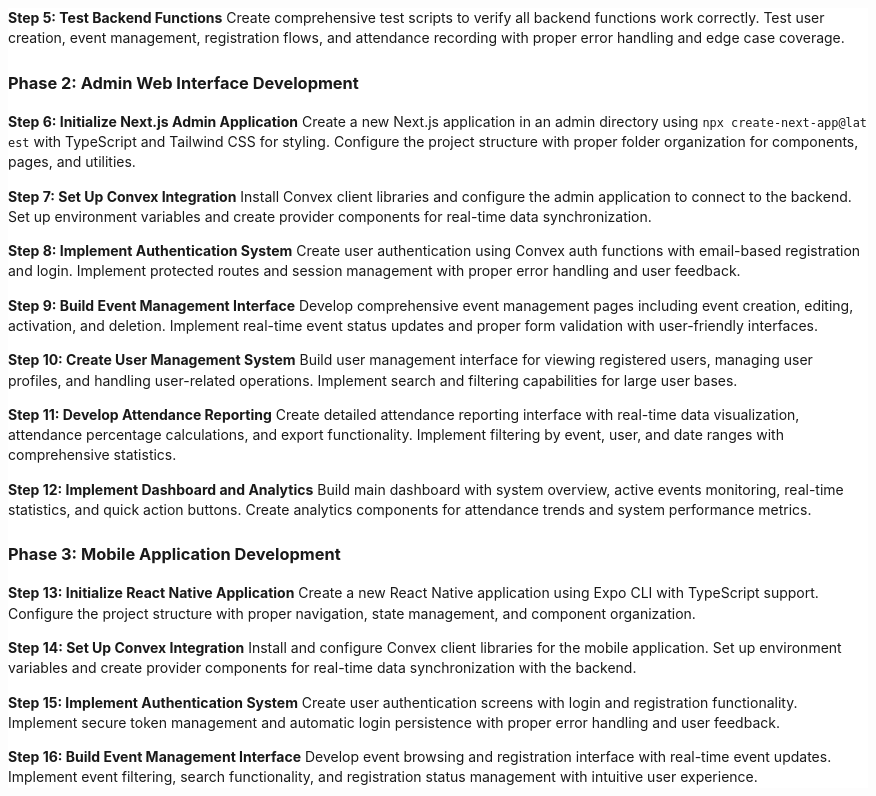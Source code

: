 **Step 5: Test Backend Functions**
Create comprehensive test scripts to verify all backend functions work correctly. Test user creation, event management, registration flows, and attendance recording with proper error handling and edge case coverage.

### Phase 2: Admin Web Interface Development

**Step 6: Initialize Next.js Admin Application**
Create a new Next.js application in an admin directory using `npx create-next-app@latest` with TypeScript and Tailwind CSS for styling. Configure the project structure with proper folder organization for components, pages, and utilities.

**Step 7: Set Up Convex Integration**
Install Convex client libraries and configure the admin application to connect to the backend. Set up environment variables and create provider components for real-time data synchronization.

**Step 8: Implement Authentication System**
Create user authentication using Convex auth functions with email-based registration and login. Implement protected routes and session management with proper error handling and user feedback.

**Step 9: Build Event Management Interface**
Develop comprehensive event management pages including event creation, editing, activation, and deletion. Implement real-time event status updates and proper form validation with user-friendly interfaces.

**Step 10: Create User Management System**
Build user management interface for viewing registered users, managing user profiles, and handling user-related operations. Implement search and filtering capabilities for large user bases.

**Step 11: Develop Attendance Reporting**
Create detailed attendance reporting interface with real-time data visualization, attendance percentage calculations, and export functionality. Implement filtering by event, user, and date ranges with comprehensive statistics.

**Step 12: Implement Dashboard and Analytics**
Build main dashboard with system overview, active events monitoring, real-time statistics, and quick action buttons. Create analytics components for attendance trends and system performance metrics.

### Phase 3: Mobile Application Development

**Step 13: Initialize React Native Application**
Create a new React Native application using Expo CLI with TypeScript support. Configure the project structure with proper navigation, state management, and component organization.

**Step 14: Set Up Convex Integration**
Install and configure Convex client libraries for the mobile application. Set up environment variables and create provider components for real-time data synchronization with the backend.

**Step 15: Implement Authentication System**
Create user authentication screens with login and registration functionality. Implement secure token management and automatic login persistence with proper error handling and user feedback.

**Step 16: Build Event Management Interface**
Develop event browsing and registration interface with real-time event updates. Implement event filtering, search functionality, and registration status management with intuitive user experience.
